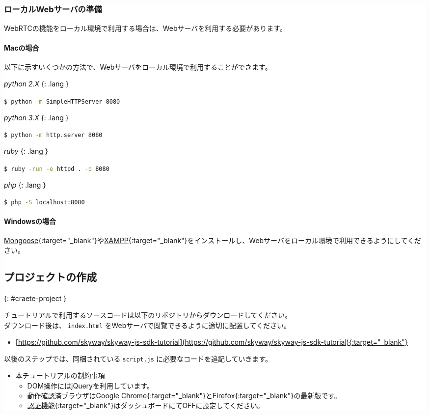 ### ローカルWebサーバの準備

WebRTCの機能をローカル環境で利用する場合は、Webサーバを利用する必要があります。

#### Macの場合

以下に示すいくつかの方法で、Webサーバをローカル環境で利用することができます。

*python 2.X*
{: .lang }

```sh
$ python -m SimpleHTTPServer 8080
```

*python 3.X*
{: .lang }

```sh
$ python -m http.server 8080
```

*ruby*
{: .lang }

```sh
$ ruby -run -e httpd . -p 8080
```

*php*
{: .lang }

```sh
$ php -S localhost:8080
```

#### Windowsの場合

[Mongoose](https://cesanta.com/){:target="_blank"}や[XAMPP](https://sourceforge.net/projects/xampp/){:target="_blank"}をインストールし、Webサーバをローカル環境で利用できるようにしてください。

## プロジェクトの作成
{: #craete-project }

チュートリアルで利用するソースコードは以下のリポジトリからダウンロードしてください。  
ダウンロード後は、 `index.html` をWebサーバで閲覧できるように適切に配置してください。

- [https://github.com/skyway/skyway-js-sdk-tutorial](https://github.com/skyway/skyway-js-sdk-tutorial){:target="_blank"}

以後のステップでは、同梱されている `script.js` に必要なコードを追記していきます。
  
- 本チュートリアルの制約事項
  - DOM操作にはjQueryを利用しています。
  - 動作確認済ブラウザは[Google Chrome](https://www.google.com/chrome){:target="_blank"}と[Firefox](https://www.mozilla.org/firefox/){:target="_blank"}の最新版です。
  - [認証機能](https://github.com/skyway/skyway-peer-authentication-samples){:target="_blank"}はダッシュボードにてOFFに設定してください。
